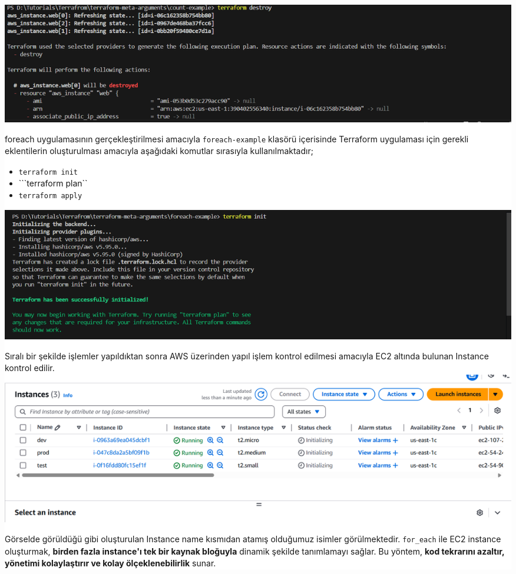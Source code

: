 ![terraform destroy](./img/14.png)


foreach uygulamasının gerçekleştirilmesi amacıyla ``foreach-example`` klasörü içerisinde Terraform uygulaması için gerekli eklentilerin oluşturulması amacıyla aşağıdaki komutlar sırasıyla kullanılmaktadır;

 * ``terraform init``
 * ```terraform plan``
 * ``terraform apply``

![Terrafrom init](./img/15.png)

Sıralı bir şekilde işlemler yapıldıktan sonra AWS üzerinden yapıl işlem kontrol edilmesi amacıyla EC2 altında bulunan Instance kontrol edilir.
![Terrafrom AWS](./img/16.png)

Görselde görüldüğü gibi  oluşturulan Instance name kısmıdan atamış olduğumuz isimler görülmektedir. ``for_each`` ile EC2 instance oluşturmak, **birden fazla instance'ı tek bir kaynak bloğuyla** dinamik şekilde tanımlamayı sağlar. Bu yöntem, **kod tekrarını azaltır, yönetimi kolaylaştırır ve kolay ölçeklenebilirlik** sunar.
